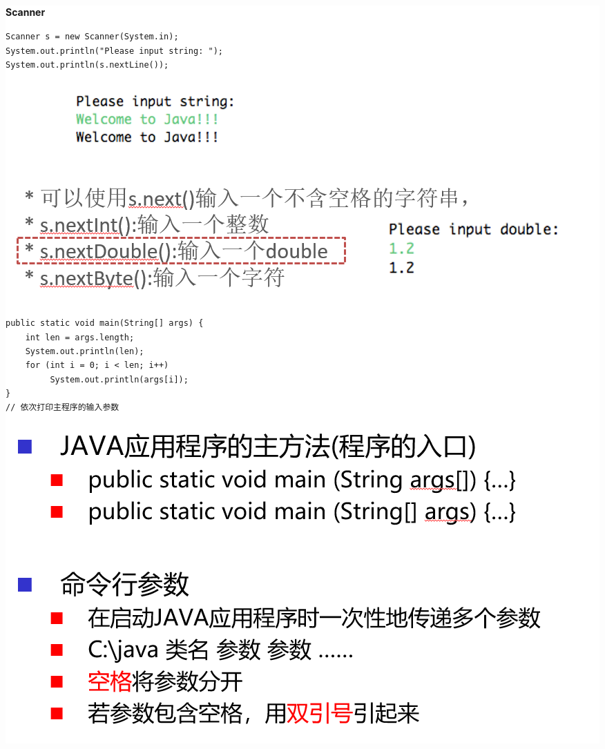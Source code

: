 **Scanner**

```
Scanner s = new Scanner(System.in);
System.out.println("Please input string: ");
System.out.println(s.nextLine());
```

![](Java-知识点巩固/18.png)

```
public static void main(String[] args) {
	int len = args.length;
	System.out.println(len);
	for (int i = 0; i < len; i++) 
	     System.out.println(args[i]);
}
// 依次打印主程序的输入参数
```

![](Java-知识点巩固/19.png)
